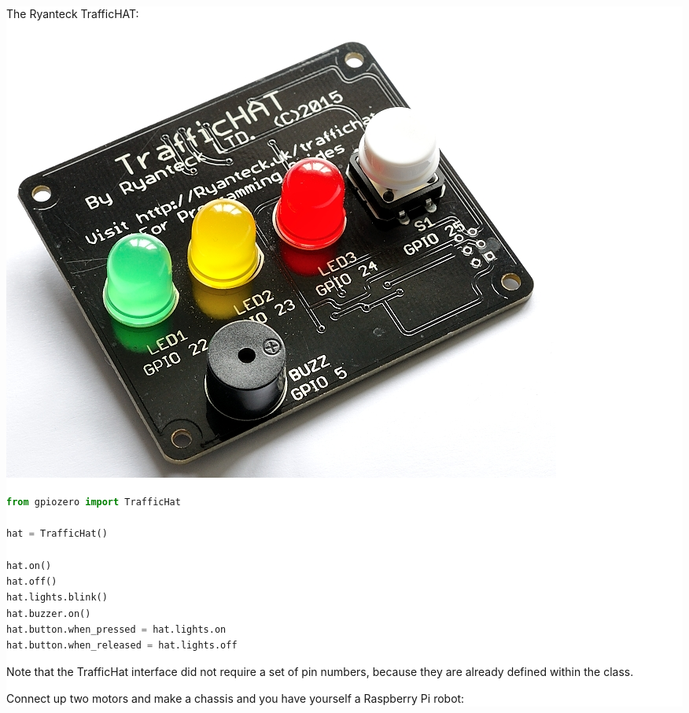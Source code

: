 The Ryanteck TrafficHAT:

![](images/traffichat.jpg)

```python
from gpiozero import TrafficHat

hat = TrafficHat()

hat.on()
hat.off()
hat.lights.blink()
hat.buzzer.on()
hat.button.when_pressed = hat.lights.on
hat.button.when_released = hat.lights.off
```

Note that the TrafficHat interface did not require a set of pin numbers, because they are already
defined within the class.

Connect up two motors and make a chassis and you have yourself a Raspberry Pi robot:
